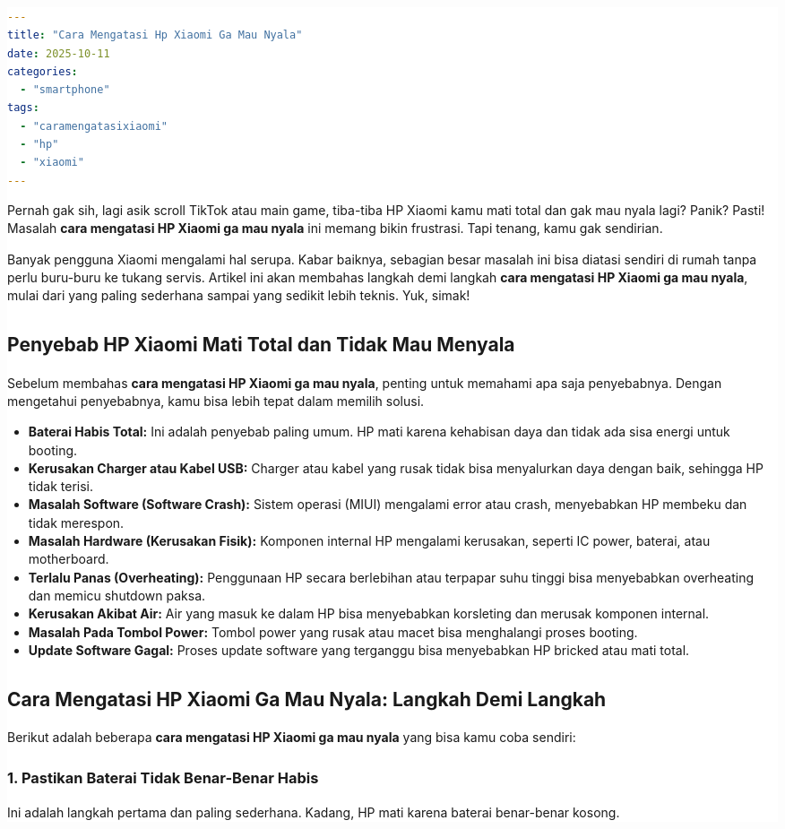 ```yaml
---
title: "Cara Mengatasi Hp Xiaomi Ga Mau Nyala"
date: 2025-10-11
categories: 
  - "smartphone"
tags: 
  - "caramengatasixiaomi"
  - "hp"
  - "xiaomi"
---
```


Pernah gak sih, lagi asik scroll TikTok atau main game, tiba-tiba HP Xiaomi kamu mati total dan gak mau nyala lagi? Panik? Pasti! Masalah **cara mengatasi HP Xiaomi ga mau nyala** ini memang bikin frustrasi. Tapi tenang, kamu gak sendirian.

Banyak pengguna Xiaomi mengalami hal serupa. Kabar baiknya, sebagian besar masalah ini bisa diatasi sendiri di rumah tanpa perlu buru-buru ke tukang servis. Artikel ini akan membahas langkah demi langkah **cara mengatasi HP Xiaomi ga mau nyala**, mulai dari yang paling sederhana sampai yang sedikit lebih teknis. Yuk, simak!

## Penyebab HP Xiaomi Mati Total dan Tidak Mau Menyala

Sebelum membahas **cara mengatasi HP Xiaomi ga mau nyala**, penting untuk memahami apa saja penyebabnya. Dengan mengetahui penyebabnya, kamu bisa lebih tepat dalam memilih solusi.

- **Baterai Habis Total:** Ini adalah penyebab paling umum. HP mati karena kehabisan daya dan tidak ada sisa energi untuk booting.
- **Kerusakan Charger atau Kabel USB:** Charger atau kabel yang rusak tidak bisa menyalurkan daya dengan baik, sehingga HP tidak terisi.
- **Masalah Software (Software Crash):** Sistem operasi (MIUI) mengalami error atau crash, menyebabkan HP membeku dan tidak merespon.
- **Masalah Hardware (Kerusakan Fisik):** Komponen internal HP mengalami kerusakan, seperti IC power, baterai, atau motherboard.
- **Terlalu Panas (Overheating):** Penggunaan HP secara berlebihan atau terpapar suhu tinggi bisa menyebabkan overheating dan memicu shutdown paksa.
- **Kerusakan Akibat Air:** Air yang masuk ke dalam HP bisa menyebabkan korsleting dan merusak komponen internal.
- **Masalah Pada Tombol Power:** Tombol power yang rusak atau macet bisa menghalangi proses booting.
- **Update Software Gagal:** Proses update software yang terganggu bisa menyebabkan HP bricked atau mati total.

## Cara Mengatasi HP Xiaomi Ga Mau Nyala: Langkah Demi Langkah

Berikut adalah beberapa **cara mengatasi HP Xiaomi ga mau nyala** yang bisa kamu coba sendiri:

### 1\. Pastikan Baterai Tidak Benar-Benar Habis

Ini adalah langkah pertama dan paling sederhana. Kadang, HP mati karena baterai benar-benar kosong.
